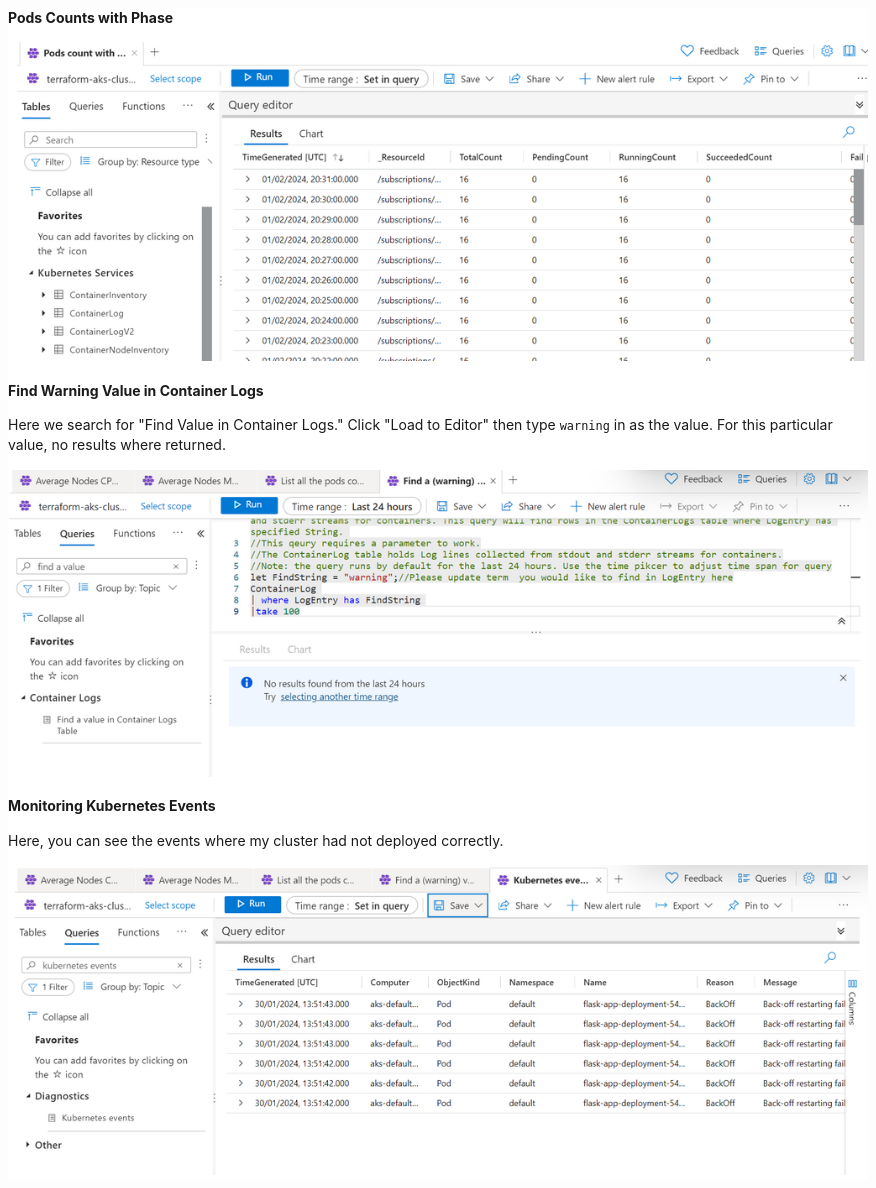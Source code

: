 **Pods Counts with Phase**

![Alt text](Pod_count_query-1.png)

**Find Warning Value in Container Logs**

Here we search for "Find Value in Container Logs." Click "Load to Editor" then type `warning` in as the value. For this particular value, no results where returned.

![Alt text](find_value_query.png)

**Monitoring Kubernetes Events**

Here, you can see the events where my cluster had not deployed correctly.

![Alt text](kubernetes_event_query.png)
